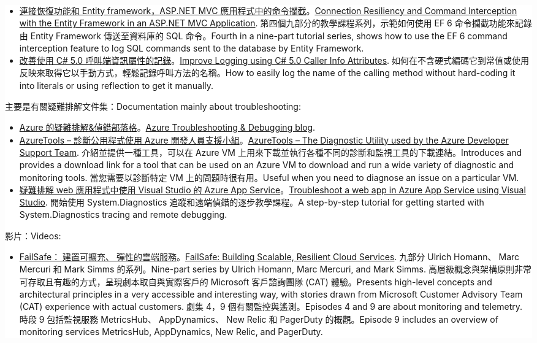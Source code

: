 - <span data-ttu-id="221b9-317">[連接恢復功能和 Entity framework，ASP.NET MVC 應用程式中的命令攔截](../../../../mvc/overview/getting-started/getting-started-with-ef-using-mvc/connection-resiliency-and-command-interception-with-the-entity-framework-in-an-asp-net-mvc-application.md)。</span><span class="sxs-lookup"><span data-stu-id="221b9-317">[Connection Resiliency and Command Interception with the Entity Framework in an ASP.NET MVC Application](../../../../mvc/overview/getting-started/getting-started-with-ef-using-mvc/connection-resiliency-and-command-interception-with-the-entity-framework-in-an-asp-net-mvc-application.md).</span></span> <span data-ttu-id="221b9-318">第四個九部分的教學課程系列，示範如何使用 EF 6 命令攔截功能來記錄由 Entity Framework 傳送至資料庫的 SQL 命令。</span><span class="sxs-lookup"><span data-stu-id="221b9-318">Fourth in a nine-part tutorial series, shows how to use the EF 6 command interception feature to log SQL commands sent to the database by Entity Framework.</span></span>
- <span data-ttu-id="221b9-319">[改善使用 C# 5.0 呼叫端資訊屬性的記錄](http://www.dotnetcurry.com/showarticle.aspx?ID=972)。</span><span class="sxs-lookup"><span data-stu-id="221b9-319">[Improve Logging using C# 5.0 Caller Info Attributes](http://www.dotnetcurry.com/showarticle.aspx?ID=972).</span></span> <span data-ttu-id="221b9-320">如何在不含硬式編碼它到常值或使用反映來取得它以手動方式，輕鬆記錄呼叫方法的名稱。</span><span class="sxs-lookup"><span data-stu-id="221b9-320">How to easily log the name of the calling method without hard-coding it into literals or using reflection to get it manually.</span></span>

<span data-ttu-id="221b9-321">主要是有關疑難排解文件集：</span><span class="sxs-lookup"><span data-stu-id="221b9-321">Documentation mainly about troubleshooting:</span></span>

- <span data-ttu-id="221b9-322">[Azure 的疑難排解&amp;偵錯部落格](https://blogs.msdn.com/b/kwill/)。</span><span class="sxs-lookup"><span data-stu-id="221b9-322">[Azure Troubleshooting &amp; Debugging blog](https://blogs.msdn.com/b/kwill/).</span></span>
- <span data-ttu-id="221b9-323">[AzureTools – 診斷公用程式使用 Azure 開發人員支援小組](https://blogs.msdn.com/b/kwill/archive/2013/08/26/azuretools-the-diagnostic-utility-used-by-the-windows-azure-developer-support-team.aspx?Redirected=true)。</span><span class="sxs-lookup"><span data-stu-id="221b9-323">[AzureTools – The Diagnostic Utility used by the Azure Developer Support Team](https://blogs.msdn.com/b/kwill/archive/2013/08/26/azuretools-the-diagnostic-utility-used-by-the-windows-azure-developer-support-team.aspx?Redirected=true).</span></span> <span data-ttu-id="221b9-324">介紹並提供一種工具，可以在 Azure VM 上用來下載並執行各種不同的診斷和監視工具的下載連結。</span><span class="sxs-lookup"><span data-stu-id="221b9-324">Introduces and provides a download link for a tool that can be used on an Azure VM to download and run a wide variety of diagnostic and monitoring tools.</span></span> <span data-ttu-id="221b9-325">當您需要以診斷特定 VM 上的問題時很有用。</span><span class="sxs-lookup"><span data-stu-id="221b9-325">Useful when you need to diagnose an issue on a particular VM.</span></span>
- <span data-ttu-id="221b9-326">[疑難排解 web 應用程式中使用 Visual Studio 的 Azure App Service](https://docs.microsoft.com/azure/app-service-web/web-sites-dotnet-troubleshoot-visual-studio)。</span><span class="sxs-lookup"><span data-stu-id="221b9-326">[Troubleshoot a web app in Azure App Service using Visual Studio](https://docs.microsoft.com/azure/app-service-web/web-sites-dotnet-troubleshoot-visual-studio).</span></span> <span data-ttu-id="221b9-327">開始使用 System.Diagnostics 追蹤和遠端偵錯的逐步教學課程。</span><span class="sxs-lookup"><span data-stu-id="221b9-327">A step-by-step tutorial for getting started with System.Diagnostics tracing and remote debugging.</span></span>

<span data-ttu-id="221b9-328">影片：</span><span class="sxs-lookup"><span data-stu-id="221b9-328">Videos:</span></span>

- <span data-ttu-id="221b9-329">[FailSafe： 建置可擴充、 彈性的雲端服務](https://channel9.msdn.com/Series/FailSafe)。</span><span class="sxs-lookup"><span data-stu-id="221b9-329">[FailSafe: Building Scalable, Resilient Cloud Services](https://channel9.msdn.com/Series/FailSafe).</span></span> <span data-ttu-id="221b9-330">九部分 Ulrich Homann、 Marc Mercuri 和 Mark Simms 的系列。</span><span class="sxs-lookup"><span data-stu-id="221b9-330">Nine-part series by Ulrich Homann, Marc Mercuri, and Mark Simms.</span></span> <span data-ttu-id="221b9-331">高層級概念與架構原則非常可存取且有趣的方式，呈現劇本取自與實際客戶的 Microsoft 客戶諮詢團隊 (CAT) 體驗。</span><span class="sxs-lookup"><span data-stu-id="221b9-331">Presents high-level concepts and architectural principles in a very accessible and interesting way, with stories drawn from Microsoft Customer Advisory Team (CAT) experience with actual customers.</span></span> <span data-ttu-id="221b9-332">劇集 4，9 個有關監控與遙測。</span><span class="sxs-lookup"><span data-stu-id="221b9-332">Episodes 4 and 9 are about monitoring and telemetry.</span></span> <span data-ttu-id="221b9-333">時段 9 包括監視服務 MetricsHub、 AppDynamics、 New Relic 和 PagerDuty 的概觀。</span><span class="sxs-lookup"><span data-stu-id="221b9-333">Episode 9 includes an overview of monitoring services MetricsHub, AppDynamics, New Relic, and PagerDuty.</span></span>